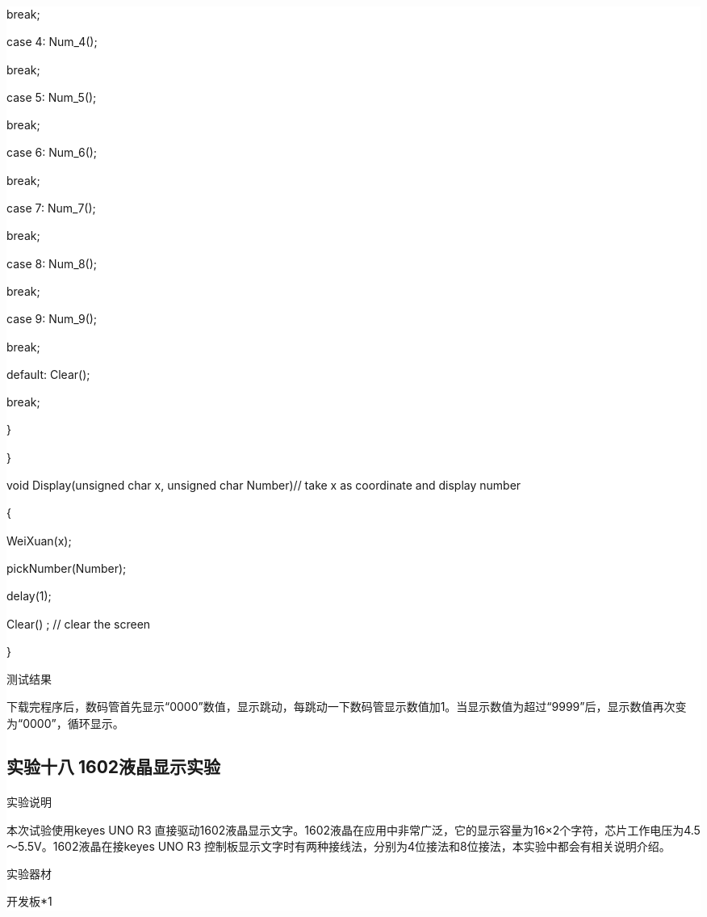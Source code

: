 break;

case 4: Num_4();

break;

case 5: Num_5();

break;

case 6: Num_6();

break;

case 7: Num_7();

break;

case 8: Num_8();

break;

case 9: Num_9();

break;

default: Clear();

break;

}

}

void Display(unsigned char x, unsigned char Number)// take x as coordinate and display number

{

WeiXuan(x);

pickNumber(Number);

delay(1);

Clear() ; // clear the screen

}

测试结果

下载完程序后，数码管首先显示“0000”数值，显示跳动，每跳动一下数码管显示数值加1。当显示数值为超过“9999”后，显示数值再次变为“0000”，循环显示。

## 实验十八 1602液晶显示实验

实验说明

本次试验使用keyes UNO R3
直接驱动1602液晶显示文字。1602液晶在应用中非常广泛，它的显示容量为16×2个字符，芯片工作电压为4.5～5.5V。1602液晶在接keyes UNO R3
控制板显示文字时有两种接线法，分别为4位接法和8位接法，本实验中都会有相关说明介绍。

实验器材

开发板\*1
